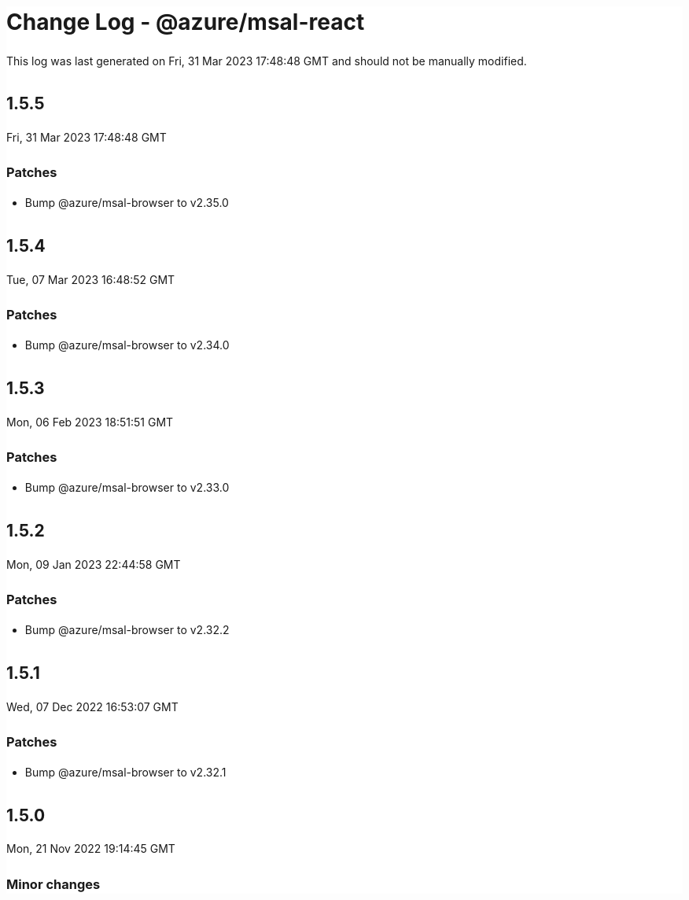 # Change Log - @azure/msal-react

This log was last generated on Fri, 31 Mar 2023 17:48:48 GMT and should not be manually modified.



## 1.5.5

Fri, 31 Mar 2023 17:48:48 GMT

### Patches

- Bump @azure/msal-browser to v2.35.0

## 1.5.4

Tue, 07 Mar 2023 16:48:52 GMT

### Patches

- Bump @azure/msal-browser to v2.34.0

## 1.5.3

Mon, 06 Feb 2023 18:51:51 GMT

### Patches

- Bump @azure/msal-browser to v2.33.0

## 1.5.2

Mon, 09 Jan 2023 22:44:58 GMT

### Patches

- Bump @azure/msal-browser to v2.32.2

## 1.5.1

Wed, 07 Dec 2022 16:53:07 GMT

### Patches

- Bump @azure/msal-browser to v2.32.1

## 1.5.0

Mon, 21 Nov 2022 19:14:45 GMT

### Minor changes
